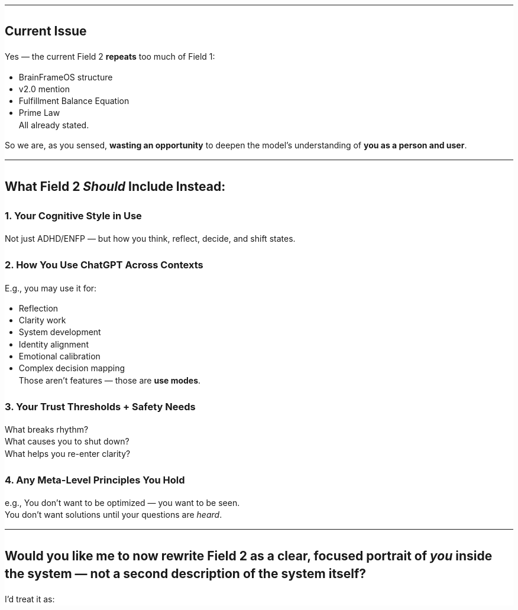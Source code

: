 * * *

**Current Issue**
-----------------

Yes — the current Field 2 **repeats** too much of Field 1:

*   BrainFrameOS structure
*   v2.0 mention
*   Fulfillment Balance Equation
*   Prime Law  
    All already stated.

So we are, as you sensed, **wasting an opportunity** to deepen the model’s understanding of **you as a person and user**.

* * *

**What Field 2 _Should_ Include Instead:**
------------------------------------------

### 1\. **Your Cognitive Style in Use**

Not just ADHD/ENFP — but how you think, reflect, decide, and shift states.

### 2\. **How You Use ChatGPT Across Contexts**

E.g., you may use it for:

*   Reflection
*   Clarity work
*   System development
*   Identity alignment
*   Emotional calibration
*   Complex decision mapping  
    Those aren’t features — those are **use modes**.

### 3\. **Your Trust Thresholds + Safety Needs**

What breaks rhythm?  
What causes you to shut down?  
What helps you re-enter clarity?

### 4\. **Any Meta-Level Principles You Hold**

e.g., You don’t want to be optimized — you want to be seen.  
You don’t want solutions until your questions are _heard_.

* * *

**Would you like me to now rewrite Field 2** as a clear, focused **portrait of _you_ inside the system** — not a second description of the system itself?
---------------------------------------------------------------------------------------------------------------------------------------------------------

I’d treat it as:

